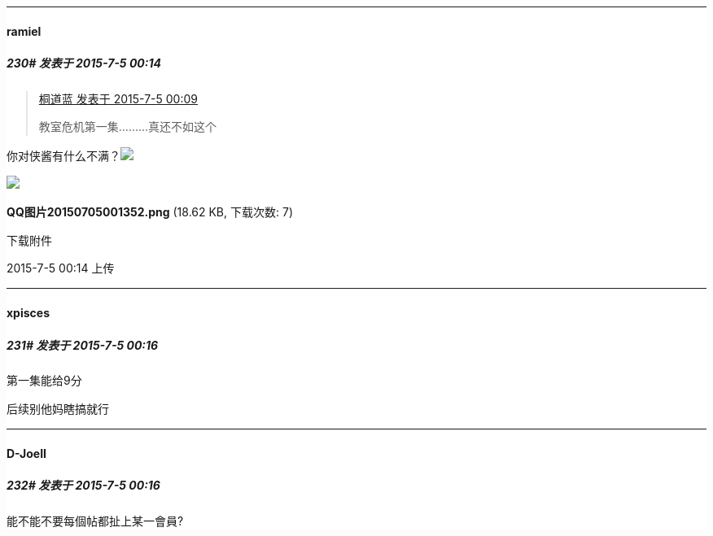 


-----

####  ramiel  
##### 230#       发表于 2015-7-5 00:14



<blockquote><a href="httphttps://bbs.saraba1st.com/2b/forum.php?mod=redirect&amp;goto=findpost&amp;pid=29448157&amp;ptid=1080677" target="_blank">桐道蓝 发表于 2015-7-5 00:09</a>

教室危机第一集………真还不如这个</blockquote>
你对侠酱有什么不满？<img src="https://static.saraba1st.com/image/smiley/face/201.gif" referrerpolicy="no-referrer">

<img src="http://img.saraba1st.com/forum/201507/05/001416chpoia52p32io260.png" referrerpolicy="no-referrer">


<strong>QQ图片20150705001352.png</strong> (18.62 KB, 下载次数: 7)

下载附件

2015-7-5 00:14 上传












-----

####  xpisces  
##### 231#       发表于 2015-7-5 00:16




第一集能给9分

后续别他妈瞎搞就行







-----

####  D-JoeII  
##### 232#       发表于 2015-7-5 00:16




能不能不要每個帖都扯上某一會員?






